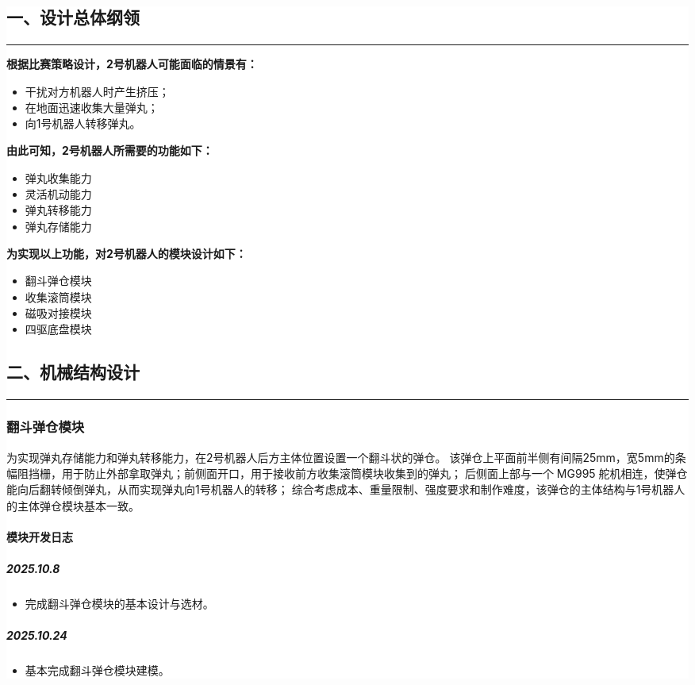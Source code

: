 ## 一、设计总体纲领

---

**根据比赛策略设计，2号机器人可能面临的情景有：**

- 干扰对方机器人时产生挤压；
- 在地面迅速收集大量弹丸；
- 向1号机器人转移弹丸。

**由此可知，2号机器人所需要的功能如下：**

- 弹丸收集能力
- 灵活机动能力
- 弹丸转移能力
- 弹丸存储能力

**为实现以上功能，对2号机器人的模块设计如下：**

- 翻斗弹仓模块
- 收集滚筒模块
- 磁吸对接模块
- 四驱底盘模块


## 二、机械结构设计

---

### 翻斗弹仓模块

为实现弹丸存储能力和弹丸转移能力，在2号机器人后方主体位置设置一个翻斗状的弹仓。
该弹仓上平面前半侧有间隔25mm，宽5mm的条幅阻挡栅，用于防止外部拿取弹丸；前侧面开口，用于接收前方收集滚筒模块收集到的弹丸；
后侧面上部与一个 MG995 舵机相连，使弹仓能向后翻转倾倒弹丸，从而实现弹丸向1号机器人的转移；
综合考虑成本、重量限制、强度要求和制作难度，该弹仓的主体结构与1号机器人的主体弹仓模块基本一致。

#### 模块开发日志

##### 2025.10.8

- 完成翻斗弹仓模块的基本设计与选材。
##### 2025.10.24

- 基本完成翻斗弹仓模块建模。